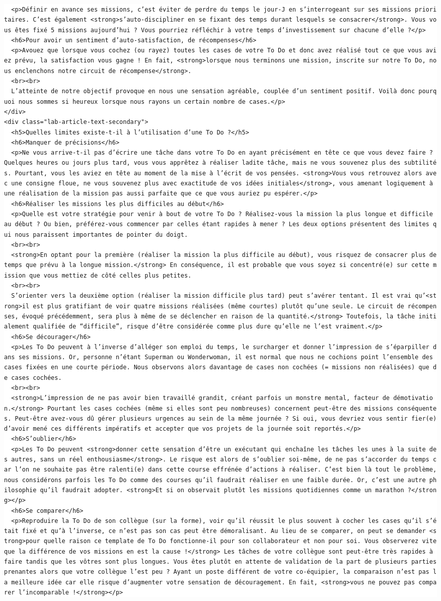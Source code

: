       <p>Définir en avance ses missions, c’est éviter de perdre du temps le jour-J en s’interrogeant sur ses missions prioritaires. C’est également <strong>s’auto-discipliner en se fixant des temps durant lesquels se consacrer</strong>. Vous vous êtes fixé 5 missions aujourd’hui ? Vous pourriez réfléchir à votre temps d’investissement sur chacune d’elle ?</p>
      <h6>Pour avoir un sentiment d’auto-satisfaction, de récompenses</h6>
      <p>Avouez que lorsque vous cochez (ou rayez) toutes les cases de votre To Do et donc avez réalisé tout ce que vous aviez prévu, la satisfaction vous gagne ! En fait, <strong>lorsque nous terminons une mission, inscrite sur notre To Do, nous enclenchons notre circuit de récompense</strong>.
      <br><br>
      L’atteinte de notre objectif provoque en nous une sensation agréable, couplée d’un sentiment positif. Voilà donc pourquoi nous sommes si heureux lorsque nous rayons un certain nombre de cases.</p>
    </div>
    <div class="lab-article-text-secondary">
      <h5>Quelles limites existe-t-il à l’utilisation d’une To Do ?</h5>
      <h6>Manquer de précisions</h6>
      <p>Ne vous arrive-t-il pas d’écrire une tâche dans votre To Do en ayant précisément en tête ce que vous devez faire ? Quelques heures ou jours plus tard, vous vous apprêtez à réaliser ladite tâche, mais ne vous souvenez plus des subtilités. Pourtant, vous les aviez en tête au moment de la mise à l’écrit de vos pensées. <strong>Vous vous retrouvez alors avec une consigne floue, ne vous souvenez plus avec exactitude de vos idées initiales</strong>, vous amenant logiquement à une réalisation de la mission pas aussi parfaite que ce que vous auriez pu espérer.</p>
      <h6>Réaliser les missions les plus difficiles au début</h6>
      <p>Quelle est votre stratégie pour venir à bout de votre To Do ? Réalisez-vous la mission la plus longue et difficile au début ? Ou bien, préférez-vous commencer par celles étant rapides à mener ? Les deux options présentent des limites qui nous paraissent importantes de pointer du doigt.
      <br><br>
      <strong>En optant pour la première (réaliser la mission la plus difficile au début), vous risquez de consacrer plus de temps que prévu à la longue mission.</strong> En conséquence, il est probable que vous soyez si concentré(e) sur cette mission que vous mettiez de côté celles plus petites.
      <br><br>
      S’orienter vers la deuxième option (réaliser la mission difficile plus tard) peut s’avérer tentant. Il est vrai qu’<strong>il est plus gratifiant de voir quatre missions réalisées (même courtes) plutôt qu’une seule. Le circuit de récompenses, évoqué précédemment, sera plus à même de se déclencher en raison de la quantité.</strong> Toutefois, la tâche initialement qualifiée de “difficile”, risque d’être considérée comme plus dure qu’elle ne l’est vraiment.</p>
      <h6>Se décourager</h6>
      <p>Les To Do peuvent à l’inverse d’alléger son emploi du temps, le surcharger et donner l’impression de s’éparpiller dans ses missions. Or, personne n’étant Superman ou Wonderwoman, il est normal que nous ne cochions point l’ensemble des cases fixées en une courte période. Nous observons alors davantage de cases non cochées (= missions non réalisées) que de cases cochées.
      <br><br>
      <strong>L’impression de ne pas avoir bien travaillé grandit, créant parfois un monstre mental, facteur de démotivation.</strong> Pourtant les cases cochées (même si elles sont peu nombreuses) concernent peut-être des missions conséquentes. Peut-être avez-vous dû gérer plusieurs urgences au sein de la même journée ? Si oui, vous devriez vous sentir fier(e) d’avoir mené ces différents impératifs et accepter que vos projets de la journée soit reportés.</p>
      <h6>S’oublier</h6>
      <p>Les To Do peuvent <strong>donner cette sensation d’être un exécutant qui enchaîne les tâches les unes à la suite des autres, sans un réel enthousiasme</strong>. Le risque est alors de s’oublier soi-même, de ne pas s’accorder du temps car l’on ne souhaite pas être ralenti(e) dans cette course effrénée d’actions à réaliser. C’est bien là tout le problème, nous considérons parfois les To Do comme des courses qu’il faudrait réaliser en une faible durée. Or, c’est une autre philosophie qu’il faudrait adopter. <strong>Et si on observait plutôt les missions quotidiennes comme un marathon ?</strong></p>
      <h6>Se comparer</h6>
      <p>Reproduire la To Do de son collègue (sur la forme), voir qu’il réussit le plus souvent à cocher les cases qu’il s’était fixé et qu’à l’inverse, ce n’est pas son cas peut être démoralisant. Au lieu de se comparer, on peut se demander <strong>pour quelle raison ce template de To Do fonctionne-il pour son collaborateur et non pour soi. Vous observerez vite que la différence de vos missions en est la cause !</strong> Les tâches de votre collègue sont peut-être très rapides à faire tandis que les vôtres sont plus longues. Vous êtes plutôt en attente de validation de la part de plusieurs parties prenantes alors que votre collègue l’est peu ? Ayant un poste différent de votre co-équipier, la comparaison n’est pas la meilleure idée car elle risque d’augmenter votre sensation de découragement. En fait, <strong>vous ne pouvez pas comparer l’incomparable !</strong></p>